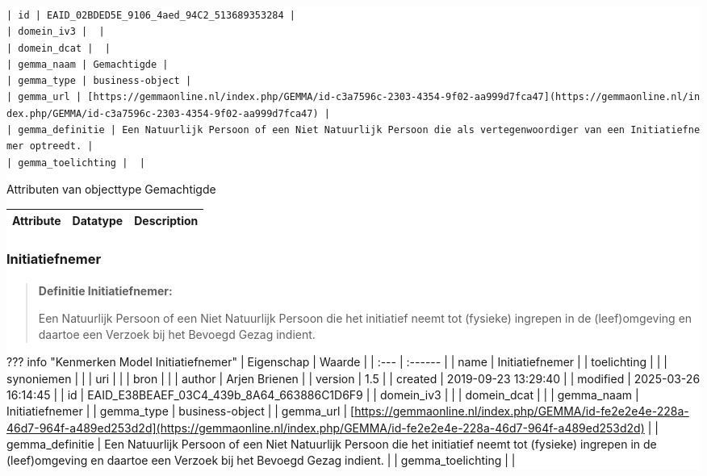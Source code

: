     | id | EAID_02BDED5E_9106_4aed_94C2_513689353284 |
    | domein_iv3 |  |
    | domein_dcat |  |
    | gemma_naam | Gemachtigde |
    | gemma_type | business-object |
    | gemma_url | [https://gemmaonline.nl/index.php/GEMMA/id-c3a7596c-2303-4354-9f02-aa999d7fca47](https://gemmaonline.nl/index.php/GEMMA/id-c3a7596c-2303-4354-9f02-aa999d7fca47) |
    | gemma_definitie | Een Natuurlijk Persoon of een Niet Natuurlijk Persoon die als vertegenwoordiger van een Initiatiefnemer optreedt. |
    | gemma_toelichting |  |
    

Attributen van objecttype Gemachtigde

| Attribute | Datatype | Description |
| :--- | :--- | :--- |



### Initiatiefnemer
> **Definitie Initiatiefnemer:** 
>
> Een Natuurlijk Persoon of een Niet Natuurlijk Persoon die het initiatief neemt tot (fysieke) ingrepen in de (leef)omgeving en daartoe een Verzoek bij het Bevoegd Gezag indient.

??? info "Kenmerken Model Initiatiefnemer"
    | Eigenschap | Waarde |
    | :--- | :------ |
    | name | Initiatiefnemer |
    | toelichting |  |
    | synoniemen |  |
    | uri |  |
    | bron |  |
    | author | Arjen Brienen |
    | version | 1.5 |
    | created | 2019-09-23 13:29:40 |
    | modified | 2025-03-26 16:14:45 |
    | id | EAID_E38BEAEF_03C4_439b_8A64_663886C1D6F9 |
    | domein_iv3 |  |
    | domein_dcat |  |
    | gemma_naam | Initiatiefnemer |
    | gemma_type | business-object |
    | gemma_url | [https://gemmaonline.nl/index.php/GEMMA/id-fe2e2e4e-228a-46d7-964f-a489ed253d2d](https://gemmaonline.nl/index.php/GEMMA/id-fe2e2e4e-228a-46d7-964f-a489ed253d2d) |
    | gemma_definitie | Een Natuurlijk Persoon of een Niet Natuurlijk Persoon die het initiatief neemt tot (fysieke) ingrepen in de (leef)omgeving en daartoe een Verzoek bij het Bevoegd Gezag indient. |
    | gemma_toelichting |  |
    